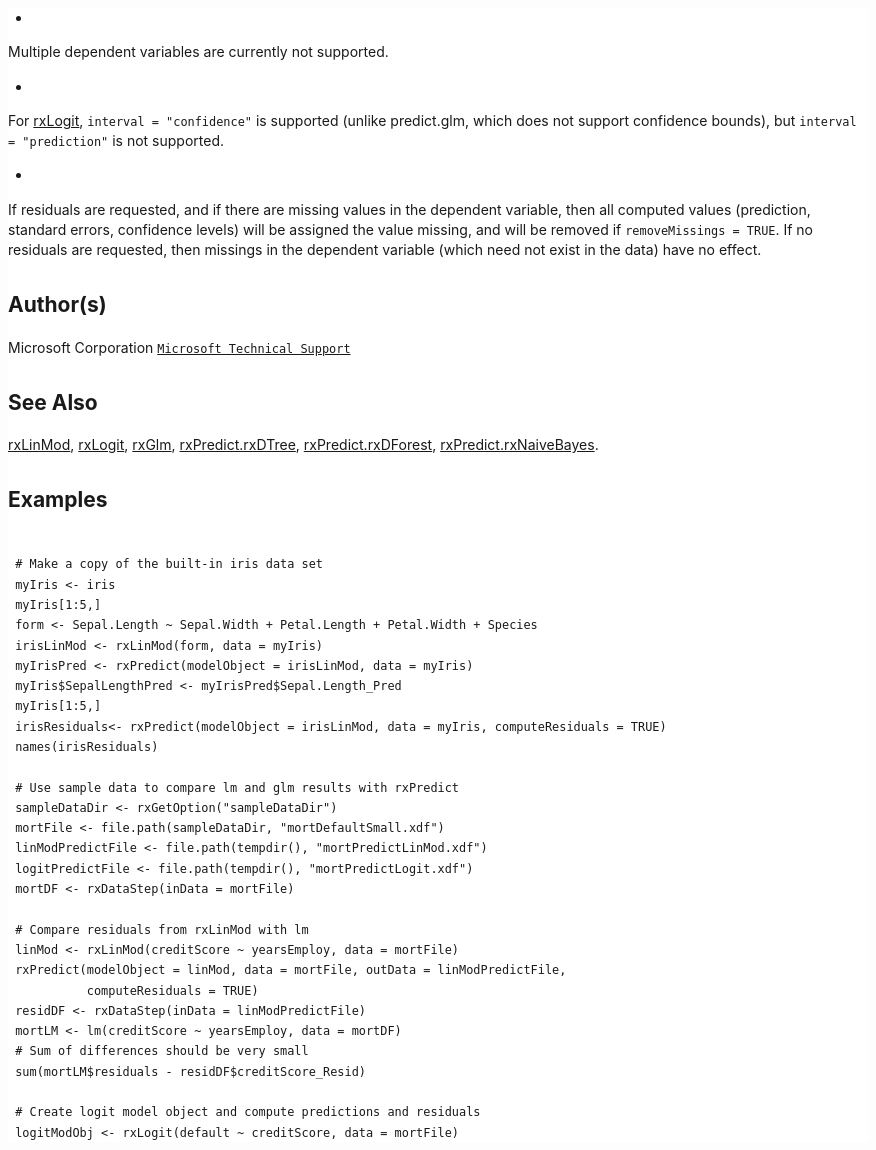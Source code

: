 
* 
 Multiple dependent variables are currently not supported.


* 
 For [rxLogit](rxLogit.md), `interval = "confidence"` is supported (unlike predict.glm, 
which does not support confidence bounds), but `interval = "prediction"` is not supported.


* 
 If residuals are requested, and if there are missing values in the dependent variable, 
then all computed values (prediction, standard errors, confidence levels) will be
assigned the value missing, and will be removed if `removeMissings = TRUE`. 
If no residuals are requested, then missings in the dependent variable (which need not exist
in the data) have no effect.




 ## Author(s)
 Microsoft Corporation [`Microsoft Technical Support`](https://go.microsoft.com/fwlink/?LinkID=698556&clcid=0x409)


 ## See Also

[rxLinMod](rxLinMod.md),
[rxLogit](rxLogit.md),
[rxGlm](rxGLM.md),
[rxPredict.rxDTree](rxPredict.rxDTree.md),
[rxPredict.rxDForest](rxPredict.rxDForest.md),
[rxPredict.rxNaiveBayes](rxPredict.rxNaiveBayes.md).

 ## Examples

 ```

  # Make a copy of the built-in iris data set
  myIris <- iris
  myIris[1:5,]
  form <- Sepal.Length ~ Sepal.Width + Petal.Length + Petal.Width + Species
  irisLinMod <- rxLinMod(form, data = myIris)
  myIrisPred <- rxPredict(modelObject = irisLinMod, data = myIris)
  myIris$SepalLengthPred <- myIrisPred$Sepal.Length_Pred
  myIris[1:5,]
  irisResiduals<- rxPredict(modelObject = irisLinMod, data = myIris, computeResiduals = TRUE)
  names(irisResiduals)

  # Use sample data to compare lm and glm results with rxPredict
  sampleDataDir <- rxGetOption("sampleDataDir")
  mortFile <- file.path(sampleDataDir, "mortDefaultSmall.xdf")
  linModPredictFile <- file.path(tempdir(), "mortPredictLinMod.xdf")
  logitPredictFile <- file.path(tempdir(), "mortPredictLogit.xdf")
  mortDF <- rxDataStep(inData = mortFile)

  # Compare residuals from rxLinMod with lm
  linMod <- rxLinMod(creditScore ~ yearsEmploy, data = mortFile)
  rxPredict(modelObject = linMod, data = mortFile, outData = linModPredictFile,
            computeResiduals = TRUE)
  residDF <- rxDataStep(inData = linModPredictFile)
  mortLM <- lm(creditScore ~ yearsEmploy, data = mortDF)
  # Sum of differences should be very small
  sum(mortLM$residuals - residDF$creditScore_Resid)

  # Create logit model object and compute predictions and residuals
  logitModObj <- rxLogit(default ~ creditScore, data = mortFile)
 ```